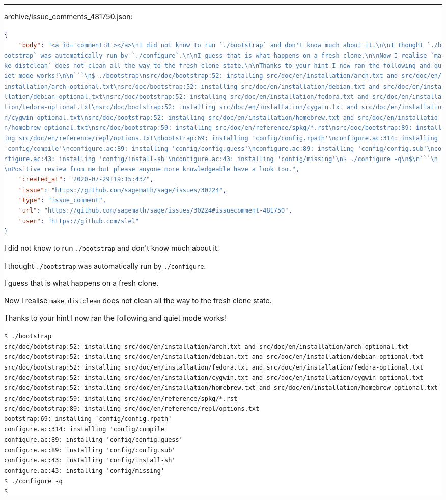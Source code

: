 

---

archive/issue_comments_481750.json:
```json
{
    "body": "<a id='comment:8'></a>\nI did not know to run `./bootstrap` and don't know much about it.\n\nI thought `./bootstrap` was automatically run by `./configure`.\n\nI guess that is what happens on a fresh clone.\n\nNow I realise `make distclean` does not clean all the way to the fresh clone state.\n\nThanks to your hint I now ran the following and quiet mode works!\n\n```\n$ ./bootstrap\nsrc/doc/bootstrap:52: installing src/doc/en/installation/arch.txt and src/doc/en/installation/arch-optional.txt\nsrc/doc/bootstrap:52: installing src/doc/en/installation/debian.txt and src/doc/en/installation/debian-optional.txt\nsrc/doc/bootstrap:52: installing src/doc/en/installation/fedora.txt and src/doc/en/installation/fedora-optional.txt\nsrc/doc/bootstrap:52: installing src/doc/en/installation/cygwin.txt and src/doc/en/installation/cygwin-optional.txt\nsrc/doc/bootstrap:52: installing src/doc/en/installation/homebrew.txt and src/doc/en/installation/homebrew-optional.txt\nsrc/doc/bootstrap:59: installing src/doc/en/reference/spkg/*.rst\nsrc/doc/bootstrap:89: installing src/doc/en/reference/repl/options.txt\nbootstrap:69: installing 'config/config.rpath'\nconfigure.ac:314: installing 'config/compile'\nconfigure.ac:89: installing 'config/config.guess'\nconfigure.ac:89: installing 'config/config.sub'\nconfigure.ac:43: installing 'config/install-sh'\nconfigure.ac:43: installing 'config/missing'\n$ ./configure -q\n$\n```\n\nPositive review from me but please anyone more knowledgeable have a look too.",
    "created_at": "2020-07-29T19:15:43Z",
    "issue": "https://github.com/sagemath/sage/issues/30224",
    "type": "issue_comment",
    "url": "https://github.com/sagemath/sage/issues/30224#issuecomment-481750",
    "user": "https://github.com/slel"
}
```

<a id='comment:8'></a>
I did not know to run `./bootstrap` and don't know much about it.

I thought `./bootstrap` was automatically run by `./configure`.

I guess that is what happens on a fresh clone.

Now I realise `make distclean` does not clean all the way to the fresh clone state.

Thanks to your hint I now ran the following and quiet mode works!

```
$ ./bootstrap
src/doc/bootstrap:52: installing src/doc/en/installation/arch.txt and src/doc/en/installation/arch-optional.txt
src/doc/bootstrap:52: installing src/doc/en/installation/debian.txt and src/doc/en/installation/debian-optional.txt
src/doc/bootstrap:52: installing src/doc/en/installation/fedora.txt and src/doc/en/installation/fedora-optional.txt
src/doc/bootstrap:52: installing src/doc/en/installation/cygwin.txt and src/doc/en/installation/cygwin-optional.txt
src/doc/bootstrap:52: installing src/doc/en/installation/homebrew.txt and src/doc/en/installation/homebrew-optional.txt
src/doc/bootstrap:59: installing src/doc/en/reference/spkg/*.rst
src/doc/bootstrap:89: installing src/doc/en/reference/repl/options.txt
bootstrap:69: installing 'config/config.rpath'
configure.ac:314: installing 'config/compile'
configure.ac:89: installing 'config/config.guess'
configure.ac:89: installing 'config/config.sub'
configure.ac:43: installing 'config/install-sh'
configure.ac:43: installing 'config/missing'
$ ./configure -q
$
```
